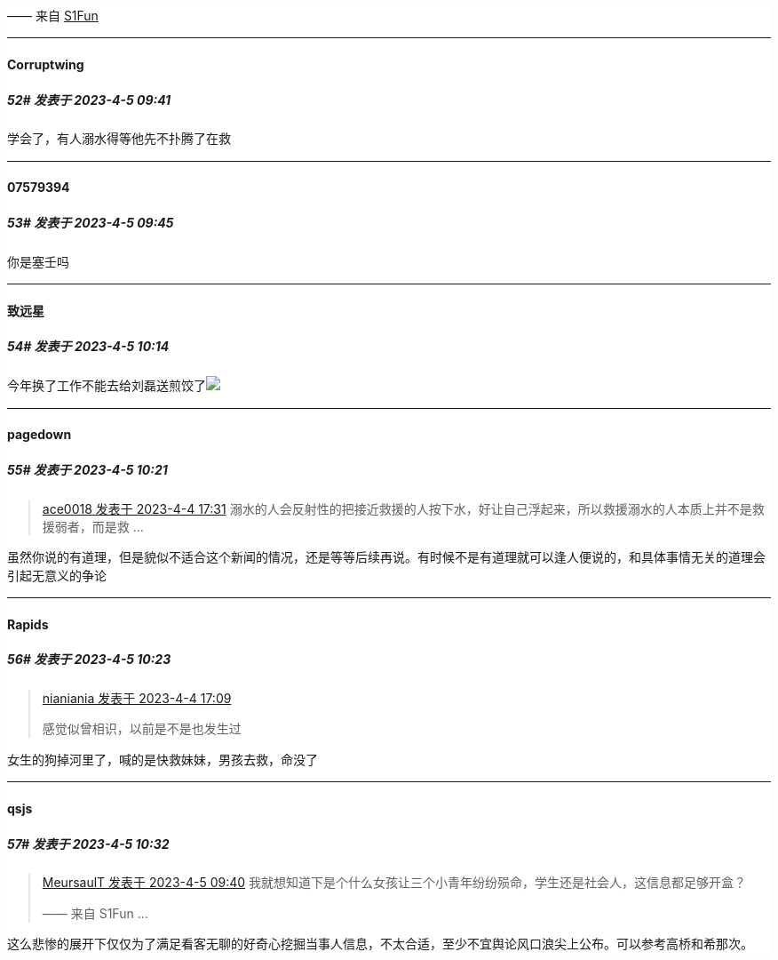 —— 来自 [S1Fun](https://s1fun.koalcat.com)

*****

####  Corruptwing  
##### 52#       发表于 2023-4-5 09:41

学会了，有人溺水得等他先不扑腾了在救

*****

####  07579394  
##### 53#       发表于 2023-4-5 09:45

你是塞壬吗

*****

####  致远星  
##### 54#       发表于 2023-4-5 10:14

今年换了工作不能去给刘磊送煎饺了<img src="https://static.saraba1st.com/image/smiley/face2017/235.png" referrerpolicy="no-referrer">

*****

####  pagedown  
##### 55#       发表于 2023-4-5 10:21

<blockquote><a href="httphttps://bbs.saraba1st.com/2b/forum.php?mod=redirect&amp;goto=findpost&amp;pid=60333318&amp;ptid=2127426" target="_blank">ace0018 发表于 2023-4-4 17:31</a>
溺水的人会反射性的把接近救援的人按下水，好让自己浮起来，所以救援溺水的人本质上并不是救援弱者，而是救 ...</blockquote>
虽然你说的有道理，但是貌似不适合这个新闻的情况，还是等等后续再说。有时候不是有道理就可以逢人便说的，和具体事情无关的道理会引起无意义的争论

*****

####  Rapids  
##### 56#       发表于 2023-4-5 10:23

<blockquote><a href="httphttps://bbs.saraba1st.com/2b/forum.php?mod=redirect&amp;goto=findpost&amp;pid=60332935&amp;ptid=2127426" target="_blank">nianiania 发表于 2023-4-4 17:09</a>

感觉似曾相识，以前是不是也发生过</blockquote>
女生的狗掉河里了，喊的是快救妹妹，男孩去救，命没了

*****

####  qsjs  
##### 57#       发表于 2023-4-5 10:32

<blockquote><a href="httphttps://bbs.saraba1st.com/2b/forum.php?mod=redirect&amp;goto=findpost&amp;pid=60339740&amp;ptid=2127426" target="_blank">MeursaulT 发表于 2023-4-5 09:40</a>
我就想知道下是个什么女孩让三个小青年纷纷殒命，学生还是社会人，这信息都足够开盒？

—— 来自 S1Fun ...</blockquote>
这么悲惨的展开下仅仅为了满足看客无聊的好奇心挖掘当事人信息，不太合适，至少不宜舆论风口浪尖上公布。可以参考高桥和希那次。
